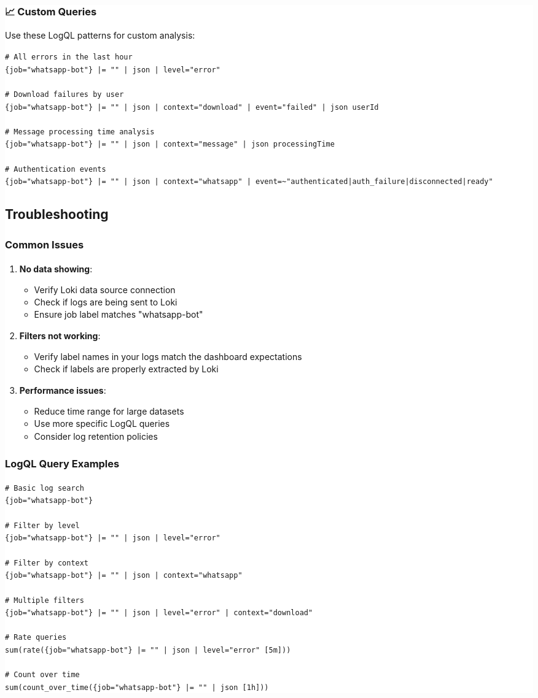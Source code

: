 ### 📈 Custom Queries

Use these LogQL patterns for custom analysis:

```logql
# All errors in the last hour
{job="whatsapp-bot"} |= "" | json | level="error"

# Download failures by user
{job="whatsapp-bot"} |= "" | json | context="download" | event="failed" | json userId

# Message processing time analysis
{job="whatsapp-bot"} |= "" | json | context="message" | json processingTime

# Authentication events
{job="whatsapp-bot"} |= "" | json | context="whatsapp" | event=~"authenticated|auth_failure|disconnected|ready"
```

## Troubleshooting

### Common Issues

1. **No data showing**:
   - Verify Loki data source connection
   - Check if logs are being sent to Loki
   - Ensure job label matches "whatsapp-bot"

2. **Filters not working**:
   - Verify label names in your logs match the dashboard expectations
   - Check if labels are properly extracted by Loki

3. **Performance issues**:
   - Reduce time range for large datasets
   - Use more specific LogQL queries
   - Consider log retention policies

### LogQL Query Examples

```logql
# Basic log search
{job="whatsapp-bot"}

# Filter by level
{job="whatsapp-bot"} |= "" | json | level="error"

# Filter by context
{job="whatsapp-bot"} |= "" | json | context="whatsapp"

# Multiple filters
{job="whatsapp-bot"} |= "" | json | level="error" | context="download"

# Rate queries
sum(rate({job="whatsapp-bot"} |= "" | json | level="error" [5m]))

# Count over time
sum(count_over_time({job="whatsapp-bot"} |= "" | json [1h]))
```

